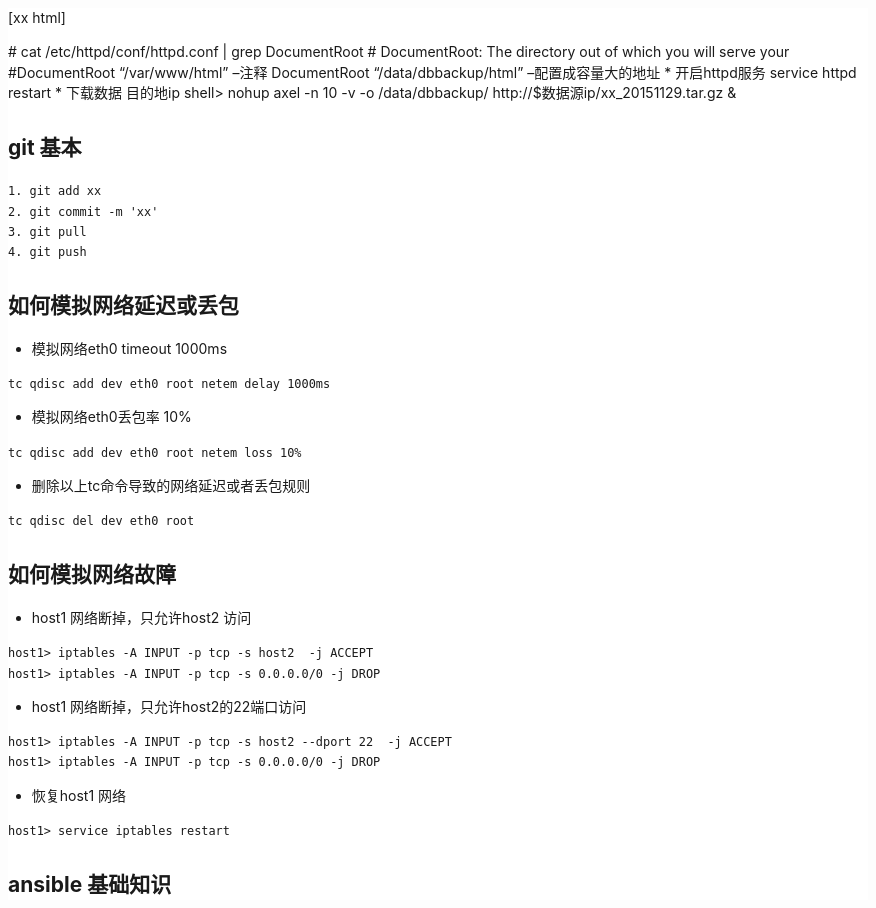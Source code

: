 [xx html]

\# cat /etc/httpd/conf/httpd.conf | grep DocumentRoot # DocumentRoot: The directory out of which you will serve your #DocumentRoot “/var/www/html” –注释 DocumentRoot “/data/dbbackup/html” –配置成容量大的地址 * 开启httpd服务 service httpd restart * 下载数据 目的地ip shell> nohup axel -n 10 -v -o /data/dbbackup/ http://$数据源ip/xx_20151129.tar.gz &

## git 基本

```
1. git add xx
2. git commit -m 'xx'
3. git pull
4. git push
```

## 如何模拟网络延迟或丢包

- 模拟网络eth0 timeout 1000ms

```
tc qdisc add dev eth0 root netem delay 1000ms
```

- 模拟网络eth0丢包率 10%

```
tc qdisc add dev eth0 root netem loss 10%
```

- 删除以上tc命令导致的网络延迟或者丢包规则

```
tc qdisc del dev eth0 root
```

## 如何模拟网络故障

- host1 网络断掉，只允许host2 访问

```
host1> iptables -A INPUT -p tcp -s host2  -j ACCEPT
host1> iptables -A INPUT -p tcp -s 0.0.0.0/0 -j DROP
```

- host1 网络断掉，只允许host2的22端口访问

```
host1> iptables -A INPUT -p tcp -s host2 --dport 22  -j ACCEPT
host1> iptables -A INPUT -p tcp -s 0.0.0.0/0 -j DROP
```

- 恢复host1 网络

```
host1> service iptables restart
```

## ansible 基础知识
